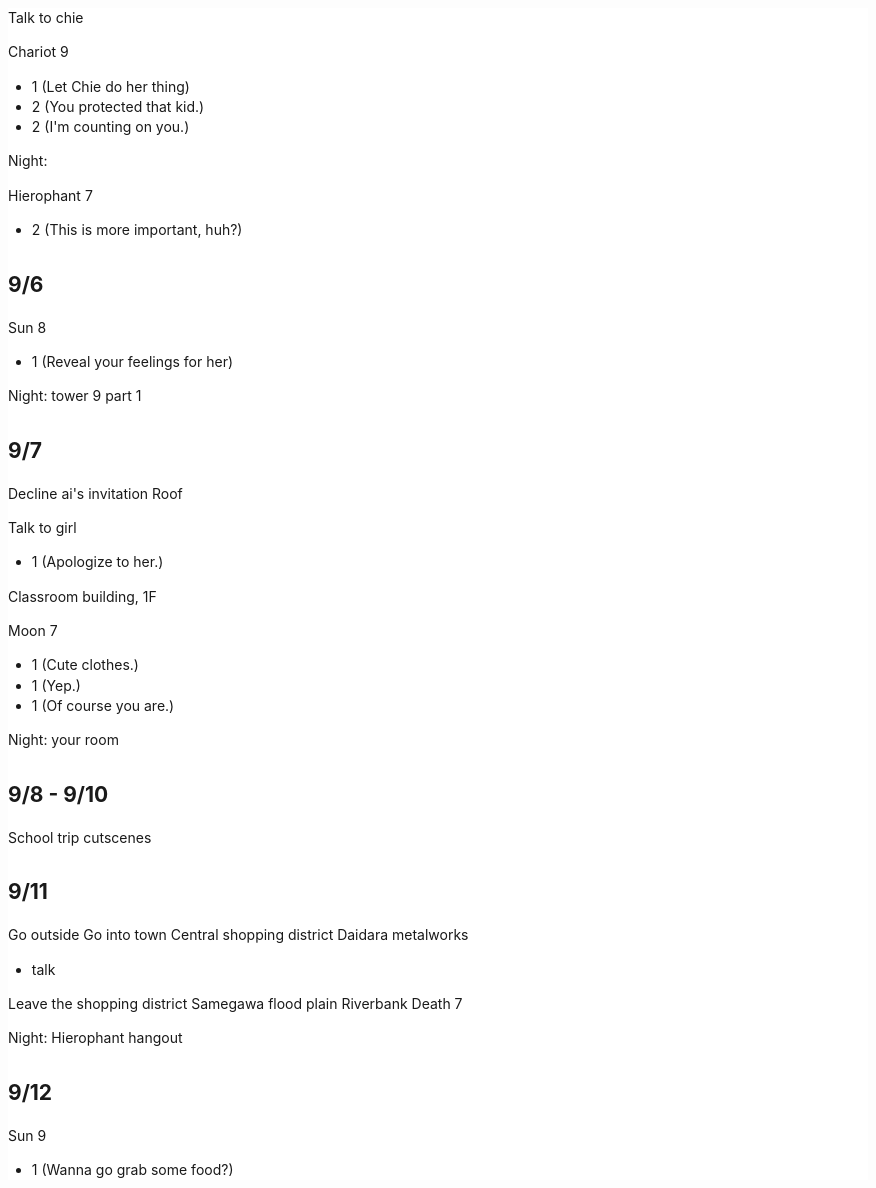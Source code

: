 Talk to chie

Chariot 9
- 1 (Let Chie do her thing)
- 2 (You protected that kid.)
- 2 (I'm counting on you.)

Night:

Hierophant 7
- 2 (This is more important, huh?)

## 9/6
Sun 8
- 1 (Reveal your feelings for her)

Night: tower 9 part 1

## 9/7
Decline ai's invitation
Roof

Talk to girl
- 1 (Apologize to her.)

Classroom building, 1F

Moon 7
- 1 (Cute clothes.)
- 1 (Yep.)
- 1 (Of course you are.)

Night: your room

## 9/8 - 9/10
School trip cutscenes

## 9/11
Go outside
Go into town
Central shopping district
Daidara metalworks
- talk

Leave the shopping district
Samegawa flood plain
Riverbank
Death 7

Night:
Hierophant hangout

## 9/12
Sun 9
- 1 (Wanna go grab some food?)
